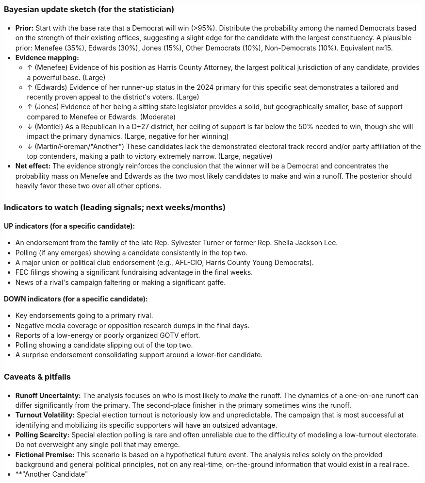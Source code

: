 ### Bayesian update sketch (for the statistician)
*   **Prior:** Start with the base rate that a Democrat will win (>95%). Distribute the probability among the named Democrats based on the strength of their existing offices, suggesting a slight edge for the candidate with the largest constituency. A plausible prior: Menefee (35%), Edwards (30%), Jones (15%), Other Democrats (10%), Non-Democrats (10%). Equivalent n≈15.
*   **Evidence mapping:**
    *   ↑ (Menefee) Evidence of his position as Harris County Attorney, the largest political jurisdiction of any candidate, provides a powerful base. (Large)
    *   ↑ (Edwards) Evidence of her runner-up status in the 2024 primary for this specific seat demonstrates a tailored and recently proven appeal to the district's voters. (Large)
    *   ↑ (Jones) Evidence of her being a sitting state legislator provides a solid, but geographically smaller, base of support compared to Menefee or Edwards. (Moderate)
    *   ↓ (Montiel) As a Republican in a D+27 district, her ceiling of support is far below the 50% needed to win, though she will impact the primary dynamics. (Large, negative for her winning)
    *   ↓ (Martin/Foreman/"Another") These candidates lack the demonstrated electoral track record and/or party affiliation of the top contenders, making a path to victory extremely narrow. (Large, negative)
*   **Net effect:** The evidence strongly reinforces the conclusion that the winner will be a Democrat and concentrates the probability mass on Menefee and Edwards as the two most likely candidates to make and win a runoff. The posterior should heavily favor these two over all other options.

### Indicators to watch (leading signals; next weeks/months)
**UP indicators (for a specific candidate):**
*   An endorsement from the family of the late Rep. Sylvester Turner or former Rep. Sheila Jackson Lee.
*   Polling (if any emerges) showing a candidate consistently in the top two.
*   A major union or political club endorsement (e.g., AFL-CIO, Harris County Young Democrats).
*   FEC filings showing a significant fundraising advantage in the final weeks.
*   News of a rival's campaign faltering or making a significant gaffe.

**DOWN indicators (for a specific candidate):**
*   Key endorsements going to a primary rival.
*   Negative media coverage or opposition research dumps in the final days.
*   Reports of a low-energy or poorly organized GOTV effort.
*   Polling showing a candidate slipping out of the top two.
*   A surprise endorsement consolidating support around a lower-tier candidate.

### Caveats & pitfalls
*   **Runoff Uncertainty:** The analysis focuses on who is most likely to *make* the runoff. The dynamics of a one-on-one runoff can differ significantly from the primary. The second-place finisher in the primary sometimes wins the runoff.
*   **Turnout Volatility:** Special election turnout is notoriously low and unpredictable. The campaign that is most successful at identifying and mobilizing its specific supporters will have an outsized advantage.
*   **Polling Scarcity:** Special election polling is rare and often unreliable due to the difficulty of modeling a low-turnout electorate. Do not overweight any single poll that may emerge.
*   **Fictional Premise:** This scenario is based on a hypothetical future event. The analysis relies solely on the provided background and general political principles, not on any real-time, on-the-ground information that would exist in a real race.
*   **"Another Candidate"
